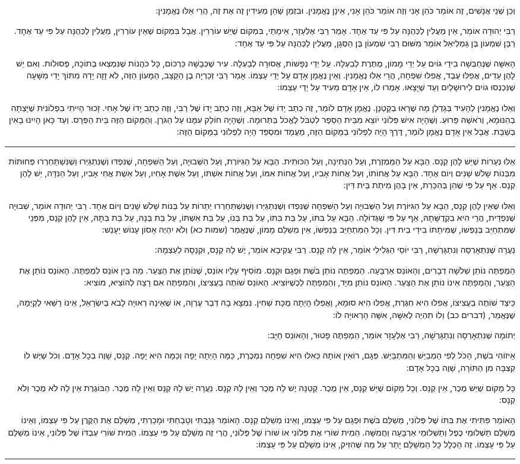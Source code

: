 <p dir='rtl'>וְכֵן שְׁנֵי אֲנָשִׁים, זֶה אוֹמֵר כֹּהֵן אָנִי וְזֶה אוֹמֵר כֹּהֵן אָנִי, אֵינָן נֶאֱמָנִין. וּבִזְמַן שֶׁהֵן מְעִידִין זֶה אֶת זֶה, הֲרֵי אֵלּוּ נֶאֱמָנִין:</p>
<p dir='rtl'>רַבִּי יְהוּדָה אוֹמֵר, אֵין מַעֲלִין לַכְּהֻנָּה עַל פִּי עֵד אֶחָד. אָמַר רַבִּי אֶלְעָזָר, אֵימָתַי, בִּמְקוֹם שֶׁיֵּשׁ עוֹרְרִין. אֲבָל בִּמְקוֹם שֶׁאֵין עוֹרְרִין, מַעֲלִין לַכְּהֻנָּה עַל פִּי עֵד אֶחָד. רַבָּן שִׁמְעוֹן בֶּן גַּמְלִיאֵל אוֹמֵר מִשּׁוּם רַבִּי שִׁמְעוֹן בֶּן הַסְּגָן, מַעֲלִין לַכְּהֻנָּה עַל פִּי עֵד אֶחָד:</p>
<p dir='rtl'>הָאִשָּׁה שֶׁנֶּחְבְּשָׁה בִידֵי גוֹיִם עַל יְדֵי מָמוֹן, מֻתֶּרֶת לְבַעְלָהּ. עַל יְדֵי נְפָשׁוֹת, אֲסוּרָה לְבַעְלָהּ. עִיר שֶׁכְּבָשָׁהּ כַּרְכּוֹם, כָּל כֹּהֲנוֹת שֶׁנִּמְצְאוּ בְתוֹכָהּ, פְּסוּלוֹת. וְאִם יֵשׁ לָהֶן עֵדִים, אֲפִלּוּ עֶבֶד, אֲפִלּוּ שִׁפְחָה, הֲרֵי אֵלּוּ נֶאֱמָנִין. וְאֵין נֶאֱמָן אָדָם עַל יְדֵי עַצְמוֹ. אָמַר רַבִּי זְכַרְיָה בֶן הַקַּצָּב, הַמָּעוֹן הַזֶּה, לֹא זָזָה יָדָהּ מִתּוֹךְ יָדִי מִשָּׁעָה שֶׁנִּכְנְסוּ גוֹיִם לִירוּשָׁלַיִם וְעַד שֶׁיָּצָאוּ. אָמְרוּ לוֹ, אֵין אָדָם מֵעִיד עַל יְדֵי עַצְמוֹ:</p>
<p dir='rtl'>וְאֵלוּ נֶאֱמָנִין לְהָעִיד בְּגָדְלָן מָה שֶׁרָאוּ בְקָטְנָן. נֶאֱמָן אָדָם לוֹמַר, זֶה כְתַב יָדוֹ שֶׁל אַבָּא, וְזֶה כְתַב יָדוֹ שֶׁל רַבִּי, וְזֶה כְתַב יָדוֹ שֶׁל אָחִי. זָכוּר הָיִיתִי בִפְלוֹנִית שֶׁיָּצְתָה בְהִנּוּמָא, וְרֹאשָׁהּ פָּרוּעַ. וְשֶׁהָיָה אִישׁ פְּלוֹנִי יוֹצֵא מִבֵּית הַסֵּפֶר לִטְבֹּל לֶאֱכֹל בַּתְּרוּמָה. וְשֶׁהָיָה חוֹלֵק עִמָּנוּ עַל הַגֹּרֶן. וְהַמָּקוֹם הַזֶּה בֵּית הַפְּרָס. וְעַד כָּאן הָיִינוּ בָאִין בְּשַׁבָּת. אֲבָל אֵין אָדָם נֶאֱמָן לוֹמַר, דֶּרֶךְ הָיָה לִפְלוֹנִי בַמָּקוֹם הַזֶּה, מַעֲמָד וּמִסְפֵּד הָיָה לִפְלוֹנִי בַמָּקוֹם הַזֶּה:</p>

---

<p dir='rtl'>אֵלּוּ נְעָרוֹת שֶׁיֵּשׁ לָהֶן קְנָס. הַבָּא עַל הַמַּמְזֶרֶת, וְעַל הַנְּתִינָה, וְעַל הַכּוּתִית. הַבָּא עַל הַגִּיּוֹרֶת, וְעַל הַשְּׁבוּיָה, וְעַל הַשִּׁפְחָה, שֶׁנִּפְדּוּ וְשֶׁנִּתְגַּיְּרוּ וְשֶׁנִּשְׁתַּחְרְרוּ פְּחוּתוֹת מִבְּנוֹת שָׁלֹשׁ שָׁנִים וְיוֹם אֶחָד. הַבָּא עַל אֲחוֹתוֹ, וְעַל אֲחוֹת אָבִיו, וְעַל אֲחוֹת אִמּוֹ, וְעַל אֲחוֹת אִשְׁתּוֹ, וְעַל אֵשֶׁת אָחִיו, וְעַל אֵשֶׁת אֲחִי אָבִיו, וְעַל הַנִּדָּה, יֵשׁ לָהֶן קְנָס. אַף עַל פִּי שֶׁהֵן בְּהִכָּרֵת, אֵין בָּהֶן מִיתַת בֵּית דִּין:</p>
<p dir='rtl'>וְאֵלּוּ שֶׁאֵין לָהֶן קְנָס, הַבָּא עַל הַגִּיּוֹרֶת וְעַל הַשְּׁבוּיָה וְעַל הַשִּׁפְחָה שֶׁנִּפְדּוּ וְשֶׁנִּתְגַּיְּרוּ וְשֶׁנִּשְׁתַּחְרְרוּ יְתֵרוֹת עַל בְּנוֹת שָׁלֹשׁ שָׁנִים וְיוֹם אֶחָד. רַבִּי יְהוּדָה אוֹמֵר, שְׁבוּיָה שֶׁנִּפְדֵּית, הֲרֵי הִיא בִקְדֻשָּׁתָהּ, אַף עַל פִּי שֶׁגְּדוֹלָה. הַבָּא עַל בִּתּוֹ, עַל בַּת בִּתּוֹ, עַל בַּת בְּנוֹ, עַל בַּת אִשְׁתּוֹ, עַל בַּת בְּנָהּ, עַל בַּת בִּתָּהּ, אֵין לָהֶן קְנָס, מִפְּנֵי שֶׁמִּתְחַיֵּב בְּנַפְשׁוֹ, שֶׁמִּיתָתוֹ בִידֵי בֵית דִּין. וְכָל הַמִּתְחַיֵּב בְּנַפְשׁוֹ, אֵין מְשַׁלֵּם מָמוֹן, שֶׁנֶּאֱמַר (שמות כא) וְלֹא יִהְיֶה אָסוֹן עָנוֹשׁ יֵעָנֵשׁ:</p>
<p dir='rtl'>נַעֲרָה שֶׁנִּתְאָרְסָה וְנִתְגָּרְשָׁה, רַבִּי יוֹסֵי הַגְּלִילִי אוֹמֵר, אֵין לָהּ קְנָס. רַבִּי עֲקִיבָא אוֹמֵר, יֶשׁ לָהּ קְנָס, וּקְנָסָהּ לְעַצְמָהּ:</p>
<p dir='rtl'>הַמְפַתֶּה נוֹתֵן שְׁלֹשָׁה דְבָרִים, וְהָאוֹנֵס אַרְבָּעָה. הַמְפַתֶּה נוֹתֵן בֹּשֶׁת וּפְגָם וּקְנָס. מוֹסִיף עָלָיו אוֹנֵס, שֶׁנּוֹתֵן אֶת הַצַּעַר. מַה בֵּין אוֹנֵס לִמְפַתֶּה. הָאוֹנֵס נוֹתֵן אֶת הַצַּעַר, וְהַמְפַתֶּה אֵינוֹ נוֹתֵן אֶת הַצַּעַר. הָאוֹנֵס נוֹתֵן מִיָּד, וְהַמְפַתֶּה לִכְשֶׁיּוֹצִיא. הָאוֹנֵס שׁוֹתֶה בַעֲצִיצוֹ, וְהַמְפַתֶּה אִם רָצָה לְהוֹצִיא, מוֹצִיא:</p>
<p dir='rtl'>כֵּיצַד שׁוֹתֶה בַעֲצִיצוֹ, אֲפִלּוּ הִיא חִגֶּרֶת, אֲפִלּוּ הִיא סוּמָא, וַאֲפִלּוּ הָיְתָה מֻכַּת שְׁחִין. נִמְצָא בָהּ דְּבַר עֶרְוָה, אוֹ שֶׁאֵינָהּ רְאוּיָה לָבֹא בְיִשְׂרָאֵל, אֵינוֹ רַשַּׁאי לְקַיְּמָהּ, שֶׁנֶּאֱמַר, (דברים כב) וְלוֹ תִהְיֶה לְאִשָּׁה, אִשָּׁה הָרְאוּיָה לוֹ:</p>
<p dir='rtl'>יְתוֹמָה שֶׁנִּתְאָרְסָה וְנִתְגָּרְשָׁה, רַבִּי אֶלְעָזָר אוֹמֵר, הַמְפַתֶּה פָטוּר, וְהָאוֹנֵס חַיָּב:</p>
<p dir='rtl'>אֵיזוֹהִי בֹשֶׁת, הַכֹּל לְפִי הַמְבַיֵּשׁ וְהַמִּתְבַּיֵּשׁ. פְּגָם, רוֹאִין אוֹתָהּ כְּאִלּוּ הִיא שִׁפְחָה נִמְכֶּרֶת, כַּמָּה הָיְתָה יָפָה וְכַמָּה הִיא יָפָה. קְנָס, שָׁוֶה בְכָל אָדָם. וְכֹל שֶׁיֶּשׁ לוֹ קִצְבָּה מִן הַתּוֹרָה, שָׁוֶה בְכָל אָדָם:</p>
<p dir='rtl'>כָּל מָקוֹם שֶׁיֵּשׁ מֶכֶר, אֵין קְנָס. וְכָל מָקוֹם שֶׁיֵּשׁ קְנָס, אֵין מֶכֶר. קְטַנָּה יֶשׁ לָהּ מֶכֶר וְאֵין לָהּ קְנָס. נַעֲרָה יֶשׁ לָהּ קְנָס וְאֵין לָהּ מֶכֶר. הַבּוֹגֶרֶת אֵין לָהּ לֹא מֶכֶר וְלֹא קְנָס:</p>
<p dir='rtl'>הָאוֹמֵר פִּתִּיתִי אֶת בִּתּוֹ שֶׁל פְּלוֹנִי, מְשַׁלֵּם בֹּשֶׁת וּפְגָם עַל פִּי עַצְמוֹ, וְאֵינוֹ מְשַׁלֵּם קְנָס. הָאוֹמֵר גָּנַבְתִּי וְטָבַחְתִּי וּמָכָרְתִּי, מְשַׁלֵּם אֶת הַקֶּרֶן עַל פִּי עַצְמוֹ, וְאֵינוֹ מְשַׁלֵּם תַּשְׁלוּמֵי כֶפֶל וְתַשְׁלוּמֵי אַרְבָּעָה וַחֲמִשָּׁה. הֵמִית שׁוֹרִי אֶת פְּלוֹנִי אוֹ שׁוֹרוֹ שֶׁל פְּלוֹנִי, הֲרֵי זֶה מְשַׁלֵּם עַל פִּי עַצְמוֹ. הֵמִית שׁוֹרִי עַבְדּוֹ שֶׁל פְּלוֹנִי, אֵינוֹ מְשַׁלֵּם עַל פִּי עַצְמוֹ. זֶה הַכְּלָל כָּל הַמְשַׁלֵּם יָתֵר עַל מַה שֶּׁהִזִּיק, אֵינוֹ מְשַׁלֵּם עַל פִּי עַצְמוֹ:</p>

---